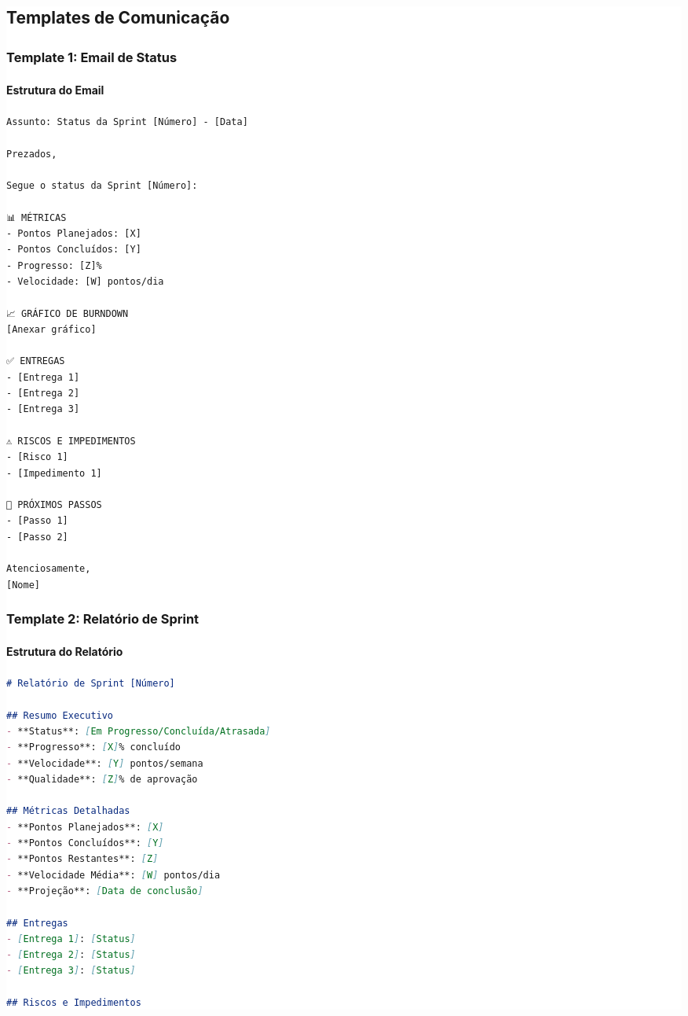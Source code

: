 ## Templates de Comunicação

### Template 1: Email de Status

#### Estrutura do Email
```
Assunto: Status da Sprint [Número] - [Data]

Prezados,

Segue o status da Sprint [Número]:

📊 MÉTRICAS
- Pontos Planejados: [X]
- Pontos Concluídos: [Y]
- Progresso: [Z]%
- Velocidade: [W] pontos/dia

📈 GRÁFICO DE BURNDOWN
[Anexar gráfico]

✅ ENTREGAS
- [Entrega 1]
- [Entrega 2]
- [Entrega 3]

⚠️ RISCOS E IMPEDIMENTOS
- [Risco 1]
- [Impedimento 1]

📅 PRÓXIMOS PASSOS
- [Passo 1]
- [Passo 2]

Atenciosamente,
[Nome]
```

### Template 2: Relatório de Sprint

#### Estrutura do Relatório
```markdown
# Relatório de Sprint [Número]

## Resumo Executivo
- **Status**: [Em Progresso/Concluída/Atrasada]
- **Progresso**: [X]% concluído
- **Velocidade**: [Y] pontos/semana
- **Qualidade**: [Z]% de aprovação

## Métricas Detalhadas
- **Pontos Planejados**: [X]
- **Pontos Concluídos**: [Y]
- **Pontos Restantes**: [Z]
- **Velocidade Média**: [W] pontos/dia
- **Projeção**: [Data de conclusão]

## Entregas
- [Entrega 1]: [Status]
- [Entrega 2]: [Status]
- [Entrega 3]: [Status]

## Riscos e Impedimentos
```